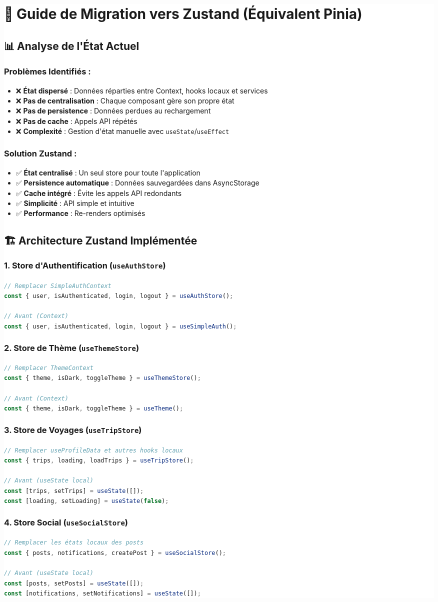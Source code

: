 # 🚀 Guide de Migration vers Zustand (Équivalent Pinia)

## 📊 **Analyse de l'État Actuel**

### **Problèmes Identifiés :**
- ❌ **État dispersé** : Données réparties entre Context, hooks locaux et services
- ❌ **Pas de centralisation** : Chaque composant gère son propre état
- ❌ **Pas de persistence** : Données perdues au rechargement
- ❌ **Pas de cache** : Appels API répétés
- ❌ **Complexité** : Gestion d'état manuelle avec `useState`/`useEffect`

### **Solution Zustand :**
- ✅ **État centralisé** : Un seul store pour toute l'application
- ✅ **Persistence automatique** : Données sauvegardées dans AsyncStorage
- ✅ **Cache intégré** : Évite les appels API redondants
- ✅ **Simplicité** : API simple et intuitive
- ✅ **Performance** : Re-renders optimisés

## 🏗️ **Architecture Zustand Implémentée**

### **1. Store d'Authentification (`useAuthStore`)**
```typescript
// Remplacer SimpleAuthContext
const { user, isAuthenticated, login, logout } = useAuthStore();

// Avant (Context)
const { user, isAuthenticated, login, logout } = useSimpleAuth();
```

### **2. Store de Thème (`useThemeStore`)**
```typescript
// Remplacer ThemeContext
const { theme, isDark, toggleTheme } = useThemeStore();

// Avant (Context)
const { theme, isDark, toggleTheme } = useTheme();
```

### **3. Store de Voyages (`useTripStore`)**
```typescript
// Remplacer useProfileData et autres hooks locaux
const { trips, loading, loadTrips } = useTripStore();

// Avant (useState local)
const [trips, setTrips] = useState([]);
const [loading, setLoading] = useState(false);
```

### **4. Store Social (`useSocialStore`)**
```typescript
// Remplacer les états locaux des posts
const { posts, notifications, createPost } = useSocialStore();

// Avant (useState local)
const [posts, setPosts] = useState([]);
const [notifications, setNotifications] = useState([]);
```
